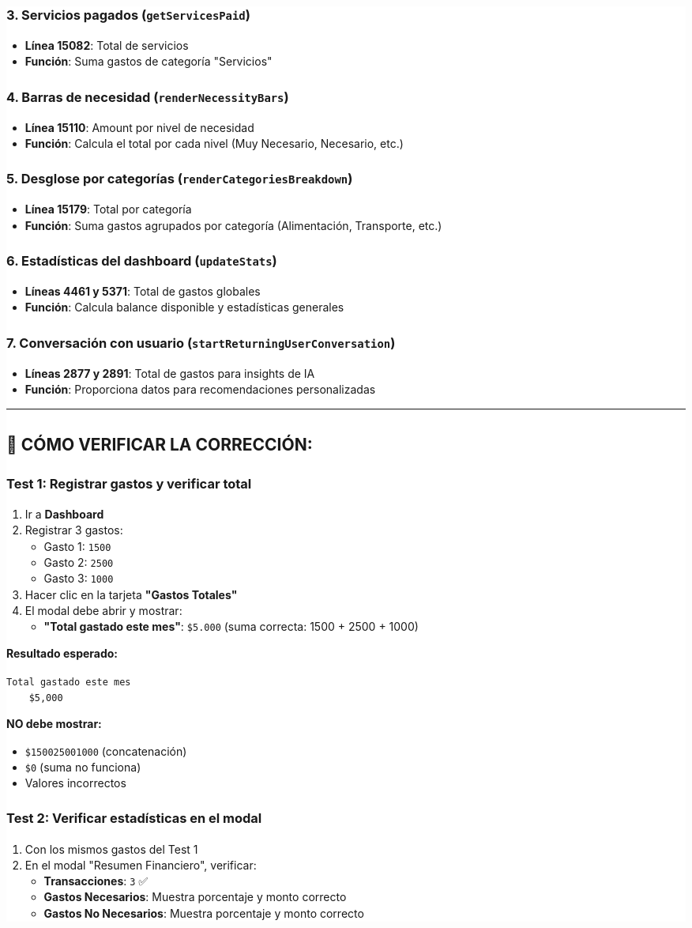 ### 3. Servicios pagados (`getServicesPaid`)
- **Línea 15082**: Total de servicios
- **Función**: Suma gastos de categoría "Servicios"

### 4. Barras de necesidad (`renderNecessityBars`)
- **Línea 15110**: Amount por nivel de necesidad
- **Función**: Calcula el total por cada nivel (Muy Necesario, Necesario, etc.)

### 5. Desglose por categorías (`renderCategoriesBreakdown`)
- **Línea 15179**: Total por categoría
- **Función**: Suma gastos agrupados por categoría (Alimentación, Transporte, etc.)

### 6. Estadísticas del dashboard (`updateStats`)
- **Líneas 4461 y 5371**: Total de gastos globales
- **Función**: Calcula balance disponible y estadísticas generales

### 7. Conversación con usuario (`startReturningUserConversation`)
- **Líneas 2877 y 2891**: Total de gastos para insights de IA
- **Función**: Proporciona datos para recomendaciones personalizadas

---

## 🧪 CÓMO VERIFICAR LA CORRECCIÓN:

### Test 1: Registrar gastos y verificar total
1. Ir a **Dashboard**
2. Registrar 3 gastos:
   - Gasto 1: `1500`
   - Gasto 2: `2500`
   - Gasto 3: `1000`
3. Hacer clic en la tarjeta **"Gastos Totales"**
4. El modal debe abrir y mostrar:
   - **"Total gastado este mes"**: `$5.000` (suma correcta: 1500 + 2500 + 1000)

**Resultado esperado:**
```
Total gastado este mes
    $5,000
```

**NO debe mostrar:**
- `$150025001000` (concatenación)
- `$0` (suma no funciona)
- Valores incorrectos

### Test 2: Verificar estadísticas en el modal
1. Con los mismos gastos del Test 1
2. En el modal "Resumen Financiero", verificar:
   - **Transacciones**: `3` ✅
   - **Gastos Necesarios**: Muestra porcentaje y monto correcto
   - **Gastos No Necesarios**: Muestra porcentaje y monto correcto
